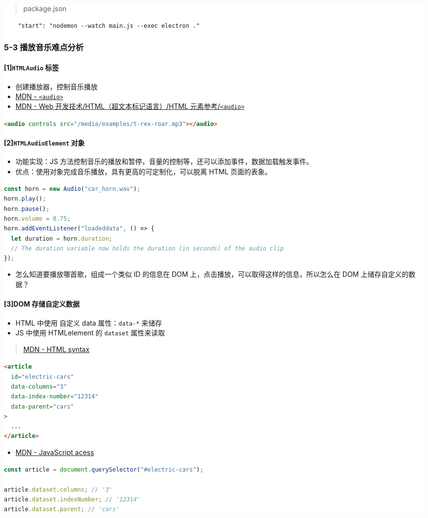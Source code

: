 > package.json

```
    "start": "nodemon --watch main.js --exec electron ."
```

### 5-3 播放音乐难点分析

#### [1]`HTMLAudio` 标签

- 创建播放器，控制音乐播放
- [MDN - `<audio>`](https://developer.mozilla.org/en-US/docs/Web/HTML/Element/audio)
- [MDN - Web 开发技术/HTML（超文本标记语言）/HTML 元素参考/`<audio>`](https://developer.mozilla.org/zh-CN/docs/Web/HTML/Element/audio)

```html
<audio controls src="/media/examples/t-rex-roar.mp3"></audio>
```

#### [2]`HTMLAudioElement` 对象

- 功能实现：JS 方法控制音乐的播放和暂停，音量的控制等，还可以添加事件，数据加载触发事件。
- 优点：使用对象完成音乐播放，具有更高的可定制化，可以脱离 HTML 页面的表象。

```js
const horn = new Audio("car_horn.wav");
horn.play();
horn.pause();
horn.volume = 0.75;
horn.addEventListener("loadeddata", () => {
  let duration = horn.duration;
  // The duration variable now holds the duration (in seconds) of the audio clip
});
```

- 怎么知道要播放哪首歌，组成一个类似 ID 的信息在 DOM 上，点击播放，可以取得这样的信息，所以怎么在 DOM 上储存自定义的数据？

#### [3]DOM 存储自定义数据

- HTML 中使用 自定义 data 属性：`data-*` 来储存
- JS 中使用 HTMLelement 的 `dataset` 属性来读取

> [MDN - HTML syntax]()

```html
<article
  id="electric-cars"
  data-columns="3"
  data-index-number="12314"
  data-parent="cars"
>
  ...
</article>
```

- [MDN - JavaScript acess]()

```js
const article = document.querySelector("#electric-cars");

article.dataset.columns; // '3'
article.dataset.indexNumber; // '12314'
article.dataset.parent; // 'cars'
```
